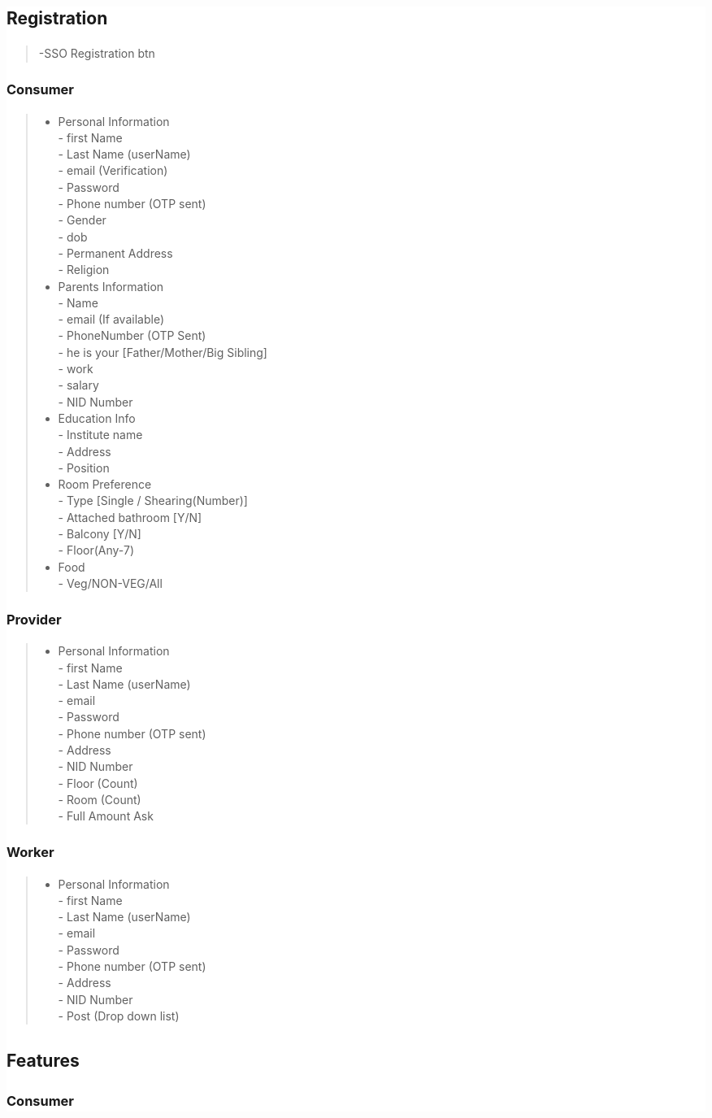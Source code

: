 
## Registration</br>
   > -SSO Registration btn</br>
       
  ### Consumer
  
   > + Personal Information</br>
     - first Name</br>
     - Last Name (userName)</br>
     - email (Verification)</br>
     - Password</br>
     - Phone number (OTP sent)</br>
     - Gender</br>
     - dob</br>
     - Permanent Address</br>
     - Religion</br>
   >  + Parents Information</br>
     - Name</br>
     - email (If available)</br>
     - PhoneNumber (OTP Sent)</br>
      - he is your [Father/Mother/Big Sibling]</br>
     - work</br>
     - salary</br>
     - NID Number</br>
   >  + Education Info</br>
     - Institute name</br>
     - Address</br>
     - Position</br>
   > + Room Preference</br>
     - Type [Single / Shearing(Number)]</br>
     - Attached bathroom [Y/N]</br>
     - Balcony [Y/N]</br>
     - Floor(Any-7)</br>
   > + Food</br>
     - Veg/NON-VEG/All</br>

  ### Provider</br>
   > + Personal Information</br>
               - first Name</br>
               - Last Name (userName)</br>
               - email</br>
               - Password</br>
               - Phone number (OTP sent)</br>
               - Address</br>
               - NID Number</br>
               - Floor (Count)</br>
               - Room (Count)</br>
               - Full Amount Ask</br>
  ### Worker</br>
   > + Personal Information</br>
               - first Name</br>
               - Last Name (userName)</br>
               - email</br>
               - Password</br>
               - Phone number (OTP sent)</br>
               - Address</br>
               - NID Number</br>
               - Post (Drop down list)</br>
 ## Features </br>
   ### Consumer</br>
